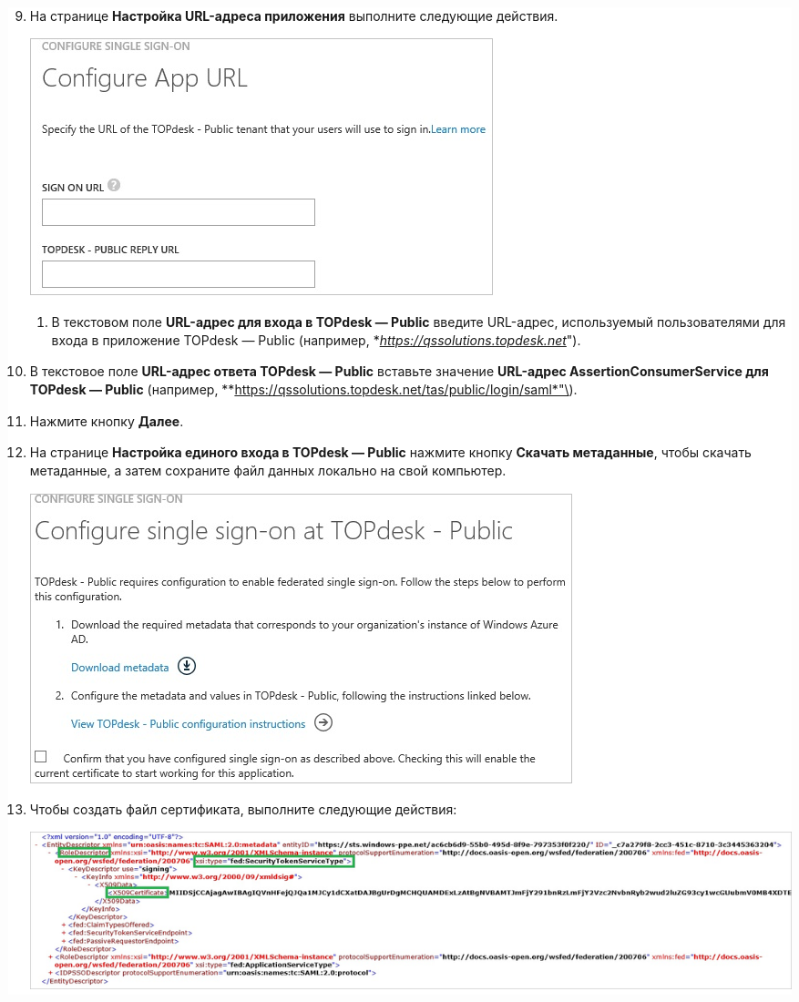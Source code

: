 9.  На странице **Настройка URL-адреса приложения** выполните следующие действия.

    ![Настройка URL-адреса приложения](./media/active-directory-saas-topdesk-public-tutorial/IC790622.png "Настройка URL-адреса приложения")

    1.  В текстовом поле **URL-адрес для входа в TOPdesk — Public** введите URL-адрес, используемый пользователями для входа в приложение TOPdesk — Public \(например, \**https://qssolutions.topdesk.net*").
2.  В текстовое поле **URL-адрес ответа TOPdesk — Public** вставьте значение **URL-адрес AssertionConsumerService для TOPdesk — Public** \(например, \**https://qssolutions.topdesk.net/tas/public/login/saml*"\).
3.  Нажмите кнопку **Далее**.

10. На странице **Настройка единого входа в TOPdesk — Public** нажмите кнопку **Скачать метаданные**, чтобы скачать метаданные, а затем сохраните файл данных локально на свой компьютер.

    ![Настройка единого входа](./media/active-directory-saas-topdesk-public-tutorial/IC790623.png "Настройка единого входа")

11. Чтобы создать файл сертификата, выполните следующие действия:

    ![Сертификат](./media/active-directory-saas-topdesk-public-tutorial/IC790606.png "Сертификат")
